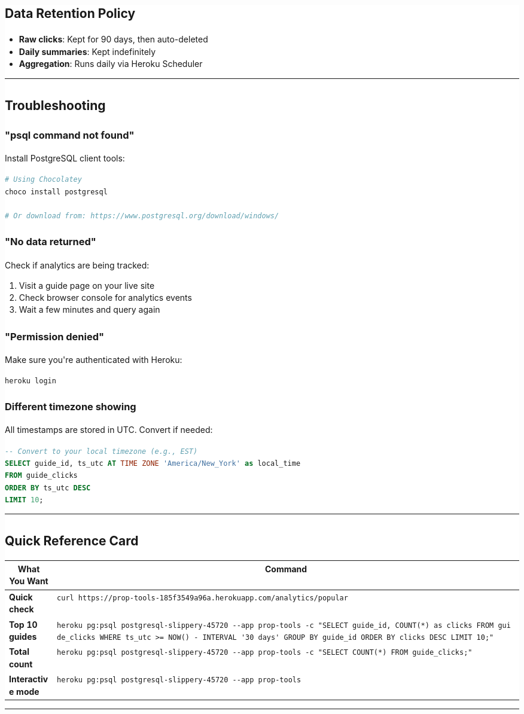 ## Data Retention Policy

- **Raw clicks**: Kept for 90 days, then auto-deleted
- **Daily summaries**: Kept indefinitely
- **Aggregation**: Runs daily via Heroku Scheduler

---

## Troubleshooting

### "psql command not found"
Install PostgreSQL client tools:
```powershell
# Using Chocolatey
choco install postgresql

# Or download from: https://www.postgresql.org/download/windows/
```

### "No data returned"
Check if analytics are being tracked:
1. Visit a guide page on your live site
2. Check browser console for analytics events
3. Wait a few minutes and query again

### "Permission denied"
Make sure you're authenticated with Heroku:
```powershell
heroku login
```

### Different timezone showing
All timestamps are stored in UTC. Convert if needed:
```sql
-- Convert to your local timezone (e.g., EST)
SELECT guide_id, ts_utc AT TIME ZONE 'America/New_York' as local_time
FROM guide_clicks
ORDER BY ts_utc DESC
LIMIT 10;
```

---

## Quick Reference Card

| What You Want | Command |
|---------------|---------|
| **Quick check** | `curl https://prop-tools-185f3549a96a.herokuapp.com/analytics/popular` |
| **Top 10 guides** | `heroku pg:psql postgresql-slippery-45720 --app prop-tools -c "SELECT guide_id, COUNT(*) as clicks FROM guide_clicks WHERE ts_utc >= NOW() - INTERVAL '30 days' GROUP BY guide_id ORDER BY clicks DESC LIMIT 10;"` |
| **Total count** | `heroku pg:psql postgresql-slippery-45720 --app prop-tools -c "SELECT COUNT(*) FROM guide_clicks;"` |
| **Interactive mode** | `heroku pg:psql postgresql-slippery-45720 --app prop-tools` |

---